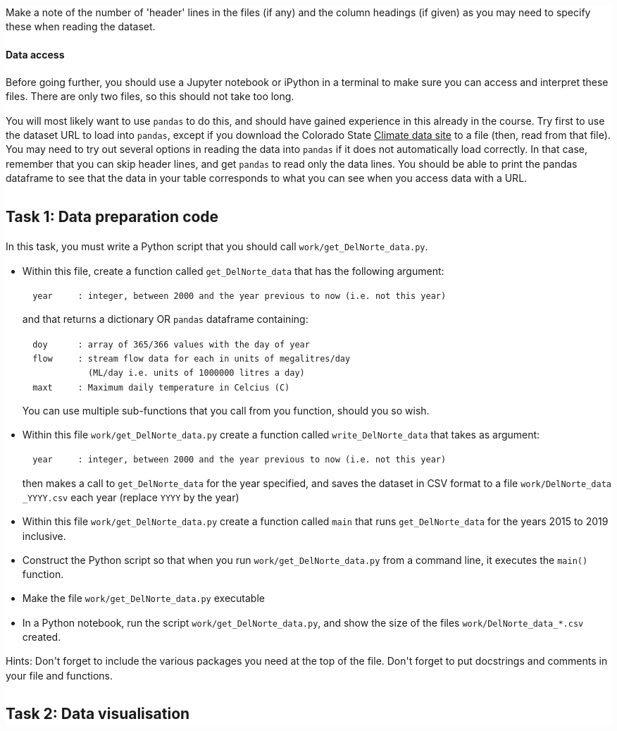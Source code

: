 Make a note of the number of 'header' lines in the files (if any) and the column headings (if given) as you may need to specify these when reading the dataset.

#### Data access

Before going further, you should use a Jupyter notebook or iPython in a terminal to make sure you can access and interpret these files. There are only two files, so this should not take too long. 

You will most likely want to use `pandas` to do this, and should have gained experience in this already in the course. Try first to use the dataset URL to load into `pandas`, except if you download the Colorado State [Climate data site](http://climate.colostate.edu/data_access.html) to a file (then, read from that file). You may need to try out several options in reading the data into `pandas` if it does not automatically load correctly. In that case, remember that you can skip header lines, and get `pandas` to read only the data lines. You should be able to print the pandas dataframe to see that the data in your table corresponds to what you can see when you access data with a URL.



## Task 1: Data preparation code

In this task, you must write a Python script that you should call `work/get_DelNorte_data.py`. 

* Within this file, create a function called `get_DelNorte_data` that has the following argument:

        year     : integer, between 2000 and the year previous to now (i.e. not this year)
    
  and that returns a dictionary OR `pandas` dataframe containing:

        doy      : array of 365/366 values with the day of year
        flow     : stream flow data for each in units of megalitres/day 
                   (ML/day i.e. units of 1000000 litres a day)
        maxt     : Maximum daily temperature in Celcius (C)

  You can use multiple sub-functions that you call from you function, should you so wish.
  
* Within this file `work/get_DelNorte_data.py` create a function called `write_DelNorte_data` that takes as argument:

        year     : integer, between 2000 and the year previous to now (i.e. not this year)

  then makes a call to `get_DelNorte_data` for the year specified, and saves the dataset in CSV format to a file `work/DelNorte_data_YYYY.csv` each year (replace `YYYY` by the year)

* Within this file `work/get_DelNorte_data.py` create a function called `main` that runs `get_DelNorte_data` for the years 2015 to 2019 inclusive. 

* Construct the Python script so that when you run `work/get_DelNorte_data.py` from a command line, it executes the `main()` function.

* Make the file `work/get_DelNorte_data.py` executable

* In a Python notebook, run the script `work/get_DelNorte_data.py`, and show the size of the files `work/DelNorte_data_*.csv` created.

Hints: Don't forget to include the various packages you need at the top of the file. Don't forget to put docstrings and comments in your file and functions.

## Task 2: Data visualisation
